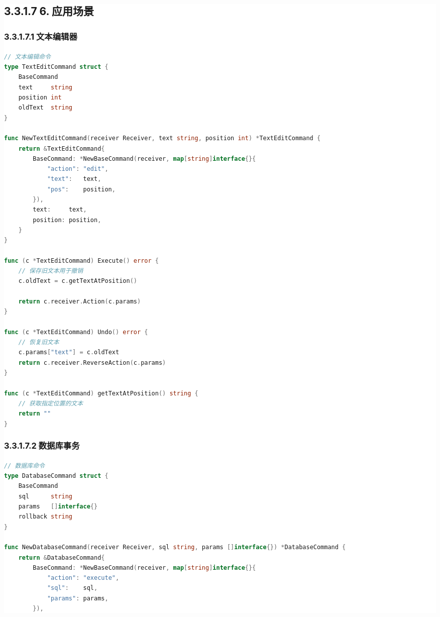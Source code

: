## 3.3.1.7 6. 应用场景

### 3.3.1.7.1 文本编辑器

```go
// 文本编辑命令
type TextEditCommand struct {
    BaseCommand
    text     string
    position int
    oldText  string
}

func NewTextEditCommand(receiver Receiver, text string, position int) *TextEditCommand {
    return &TextEditCommand{
        BaseCommand: *NewBaseCommand(receiver, map[string]interface{}{
            "action": "edit",
            "text":   text,
            "pos":    position,
        }),
        text:     text,
        position: position,
    }
}

func (c *TextEditCommand) Execute() error {
    // 保存旧文本用于撤销
    c.oldText = c.getTextAtPosition()
    
    return c.receiver.Action(c.params)
}

func (c *TextEditCommand) Undo() error {
    // 恢复旧文本
    c.params["text"] = c.oldText
    return c.receiver.ReverseAction(c.params)
}

func (c *TextEditCommand) getTextAtPosition() string {
    // 获取指定位置的文本
    return ""
}

```

### 3.3.1.7.2 数据库事务

```go
// 数据库命令
type DatabaseCommand struct {
    BaseCommand
    sql      string
    params   []interface{}
    rollback string
}

func NewDatabaseCommand(receiver Receiver, sql string, params []interface{}) *DatabaseCommand {
    return &DatabaseCommand{
        BaseCommand: *NewBaseCommand(receiver, map[string]interface{}{
            "action": "execute",
            "sql":    sql,
            "params": params,
        }),
```